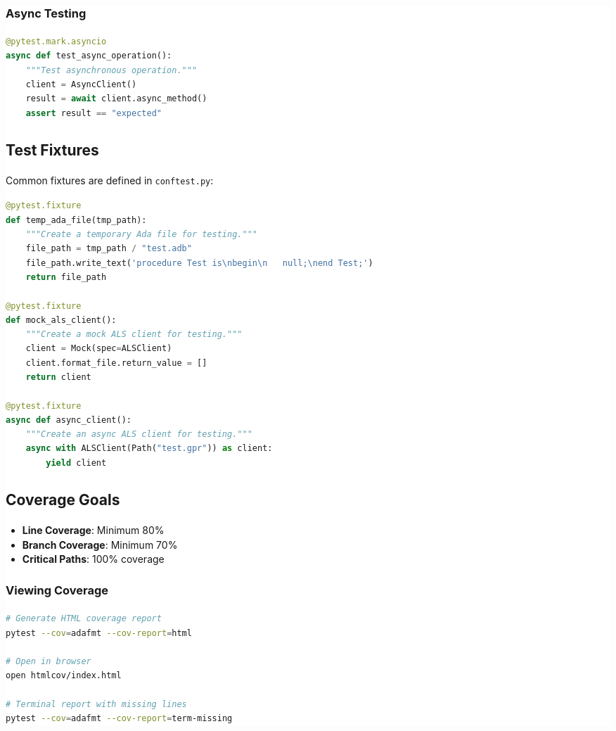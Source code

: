 ### Async Testing

```python
@pytest.mark.asyncio
async def test_async_operation():
    """Test asynchronous operation."""
    client = AsyncClient()
    result = await client.async_method()
    assert result == "expected"
```

## Test Fixtures

Common fixtures are defined in `conftest.py`:

```python
@pytest.fixture
def temp_ada_file(tmp_path):
    """Create a temporary Ada file for testing."""
    file_path = tmp_path / "test.adb"
    file_path.write_text('procedure Test is\nbegin\n   null;\nend Test;')
    return file_path

@pytest.fixture
def mock_als_client():
    """Create a mock ALS client for testing."""
    client = Mock(spec=ALSClient)
    client.format_file.return_value = []
    return client

@pytest.fixture
async def async_client():
    """Create an async ALS client for testing."""
    async with ALSClient(Path("test.gpr")) as client:
        yield client
```

## Coverage Goals

- **Line Coverage**: Minimum 80%
- **Branch Coverage**: Minimum 70%
- **Critical Paths**: 100% coverage

### Viewing Coverage

```bash
# Generate HTML coverage report
pytest --cov=adafmt --cov-report=html

# Open in browser
open htmlcov/index.html

# Terminal report with missing lines
pytest --cov=adafmt --cov-report=term-missing
```
